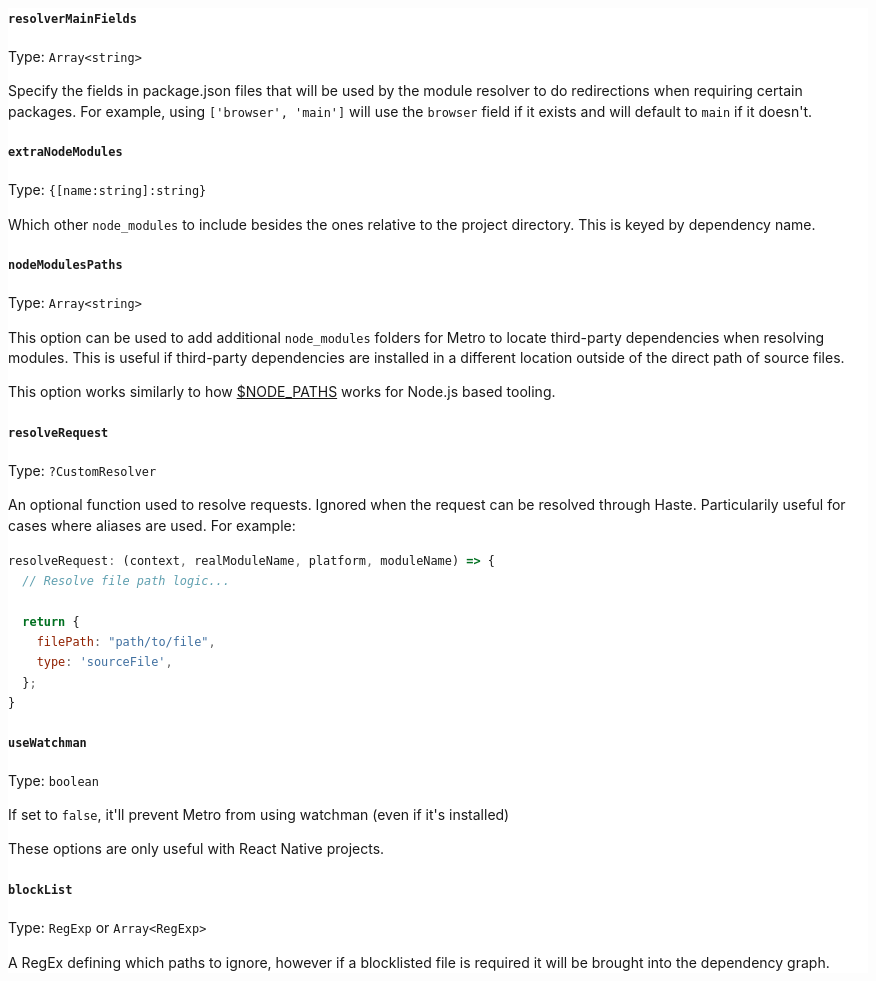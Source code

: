 #### `resolverMainFields`

Type: `Array<string>`

Specify the fields in package.json files that will be used by the module resolver to do redirections when requiring certain packages. For example, using `['browser', 'main']` will use the `browser` field if it exists and will default to `main` if it doesn't.

#### `extraNodeModules`

Type: `{[name:string]:string}`

Which other `node_modules` to include besides the ones relative to the project directory. This is keyed by dependency name.

#### `nodeModulesPaths`

Type: `Array<string>`

This option can be used to add additional `node_modules` folders for Metro to locate third-party dependencies when resolving modules. This is useful if third-party dependencies are installed in a different location outside of the direct path of source files.

This option works similarly to how [$NODE_PATHS](https://nodejs.org/api/modules.html#modules_addenda_package_manager_tips) works for Node.js based tooling.

#### `resolveRequest`

Type: `?CustomResolver`

An optional function used to resolve requests. Ignored when the request can be resolved through Haste. Particularily useful for cases where aliases are used. For example:

```javascript
resolveRequest: (context, realModuleName, platform, moduleName) => {
  // Resolve file path logic...

  return {
    filePath: "path/to/file",
    type: 'sourceFile',
  };
}
```

#### `useWatchman`

Type: `boolean`

If set to `false`, it'll prevent Metro from using watchman (even if it's installed)

These options are only useful with React Native projects.

#### `blockList`

Type: `RegExp` or `Array<RegExp>`

A RegEx defining which paths to ignore, however if a blocklisted file is required it will be brought into the dependency graph.
